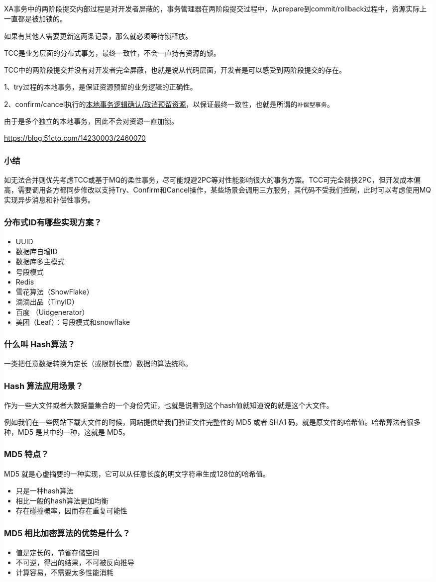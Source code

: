 XA事务中的两阶段提交内部过程是对开发者屏蔽的，事务管理器在两阶段提交过程中，从prepare到commit/rollback过程中，资源实际上一直都是被加锁的。

如果有其他人需要更新这两条记录，那么就必须等待锁释放。

TCC是业务层面的分布式事务，最终一致性，不会一直持有资源的锁。

TCC中的两阶段提交并没有对开发者完全屏蔽，也就是说从代码层面，开发者是可以感受到两阶段提交的存在。

1、try过程的本地事务，是保证资源预留的业务逻辑的正确性。

2、confirm/cancel执行的<u>本地事务逻辑确认/取消预留资源</u>，以保证最终一致性，也就是所谓的`补偿型事务`。

由于是多个独立的本地事务，因此不会对资源一直加锁。

https://blog.51cto.com/14230003/2460070

### 小结

如无法合并则优先考虑TCC或基于MQ的柔性事务，尽可能规避2PC等对性能影响很大的事务方案。TCC可完全替换2PC，但开发成本偏高，需要调用各方都同步修改以支持Try、Confirm和Cancel操作，某些场景会调用三方服务，其代码不受我们控制，此时可以考虑使用MQ实现异步消息和补偿性事务。

### 分布式ID有哪些实现方案？

- UUID
- 数据库自增ID
- 数据库多主模式
- 号段模式
- Redis
- 雪花算法（SnowFlake）
- 滴滴出品（TinyID）
- 百度 （Uidgenerator）
- 美团（Leaf）：号段模式和snowflake

### 什么叫 Hash算法？

一类把任意数据转换为定长（或限制长度）数据的算法统称。

### Hash 算法应用场景？

作为一些大文件或者大数据量集合的一个身份凭证，也就是说看到这个hash值就知道说的就是这个大文件。

例如我们在一些网站下载大文件的时候，网站提供给我们验证文件完整性的 MD5 或者 SHA1 码，就是原文件的哈希值。哈希算法有很多种，MD5 是其中的一种，这就是 MD5。

### MD5 特点？

MD5 就是心虚摘要的一种实现，它可以从任意长度的明文字符串生成128位的哈希值。

- 只是一种hash算法
- 相比一般的hash算法更加均衡
- 存在碰撞概率，因而存在重复可能性

### MD5 相比加密算法的优势是什么？

- 值是定长的，节省存储空间
- 不可逆，得出的结果，不可被反向推导
- 计算容易，不需要太多性能消耗
